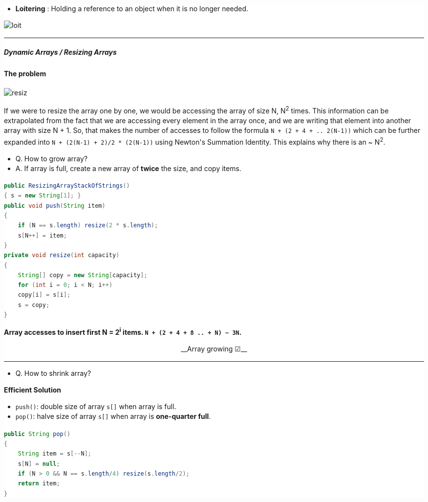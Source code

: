 - __Loitering__ : Holding a reference to an object when it is no longer needed.

![loit][sl5]

---
##### Dynamic Arrays / Resizing Arrays
#### The problem
![resiz][sl6]

If we were to resize the array one by one, we would be accessing the array of size N, N<sup>2</sup> times. This information can be extrapolated from the fact that we are accessing every element in the array once, and we are writing that element into another array with size N + 1. So, that makes the number of accesses to follow the formula `N + (2 + 4 + .. 2(N-1))` which can be further expanded into `N + (2(N-1) + 2)/2 * (2(N-1))` using Newton's Summation Identity. This explains why there is an ~ N<sup>2</sup>.

- Q. How to grow array?
- A. If array is full,  create a new array of __twice__ the size, and copy items.

```java
public ResizingArrayStackOfStrings()
{ s = new String[1]; }
public void push(String item)
{
	if (N == s.length) resize(2 * s.length);
	s[N++] = item;
}
private void resize(int capacity)
{
	String[] copy = new String[capacity];
	for (int i = 0; i < N; i++)
	copy[i] = s[i];
	s = copy;
}

```

__Array accesses to insert first N = 2<sup>i</sup> items. `N + (2 + 4 + 8 .. + N) ~ 3N`.__

<center>__Array growing ☑__</center>

---
- Q. How to shrink array?

__Efficient Solution__
- `push()`: double size of array `s[]` when array is full.
- `pop()`: halve size of array `s[]` when array is __one-quarter full__.

```java
public String pop()
{
	String item = s[--N];
	s[N] = null;
	if (N > 0 && N == s.length/4) resize(s.length/2);
	return item;
}

```


[sl1]: /a/raw/b/Screenshot_20190109_144626.png "Stack vs Queue"
[sl2]: /a/raw/b/linked-list-stack.png "Linked-List Stack Question"
[sl3]: /a/raw/b/mem_perf.png "Memory Performance"
[sl4]: /a/raw/b/stack_array.png "Array Stack Question"
[sl5]: /a/raw/b/loitering.png "Loitering"
[sl6]: /a/raw/b/resizing1.png "Resizing Problem"